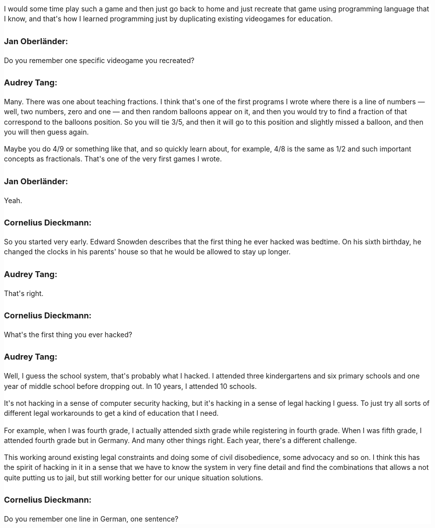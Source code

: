 I would some time play such a game and then just go back to home and just recreate that game using programming language that I know, and that's how I learned programming just by duplicating existing videogames for education.

### Jan Oberländer:
Do you remember one specific videogame you recreated?

### Audrey Tang:
Many. There was one about teaching fractions. I think that's one of the first programs I wrote where there is a line of numbers — well, two numbers, zero and one — and then random balloons appear on it, and then you would try to find a fraction of that correspond to the balloons position. So you will tie 3/5, and then it will go to this position and slightly missed a balloon, and then you will then guess again.

Maybe you do 4/9 or something like that, and so quickly learn about, for example, 4/8 is the same as 1/2 and such important concepts as fractionals. That's one of the very first games I wrote.

### Jan Oberländer:
Yeah.

### Cornelius Dieckmann:
So you started very early. Edward Snowden describes that the first thing he ever hacked was bedtime. On his sixth birthday, he changed the clocks in his parents' house so that he would be allowed to stay up longer.

### Audrey Tang:
That's right.

### Cornelius Dieckmann:
What's the first thing you ever hacked?

### Audrey Tang:
Well, I guess the school system, that's probably what I hacked. I attended three kindergartens and six primary schools and one year of middle school before dropping out. In 10 years, I attended 10 schools.

It's not hacking in a sense of computer security hacking, but it's hacking in a sense of legal hacking I guess. To just try all sorts of different legal workarounds to get a kind of education that I need.

For example, when I was fourth grade, I actually attended sixth grade while registering in fourth grade. When I was fifth grade, I attended fourth grade but in Germany. And many other things right. Each year, there's a different challenge.

This working around existing legal constraints and doing some of civil disobedience, some advocacy and so on. I think this has the spirit of hacking in it in a sense that we have to know the system in very fine detail and find the combinations that allows a not quite putting us to jail, but still working better for our unique situation solutions.

### Cornelius Dieckmann:
Do you remember one line in German, one sentence?
